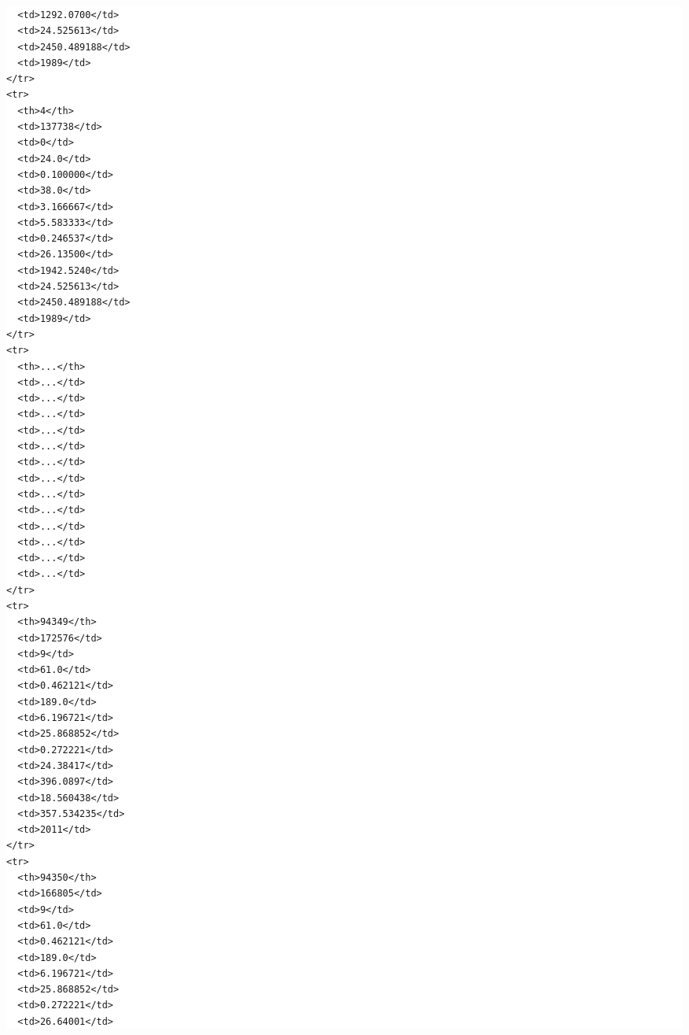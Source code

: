       <td>1292.0700</td>
      <td>24.525613</td>
      <td>2450.489188</td>
      <td>1989</td>
    </tr>
    <tr>
      <th>4</th>
      <td>137738</td>
      <td>0</td>
      <td>24.0</td>
      <td>0.100000</td>
      <td>38.0</td>
      <td>3.166667</td>
      <td>5.583333</td>
      <td>0.246537</td>
      <td>26.13500</td>
      <td>1942.5240</td>
      <td>24.525613</td>
      <td>2450.489188</td>
      <td>1989</td>
    </tr>
    <tr>
      <th>...</th>
      <td>...</td>
      <td>...</td>
      <td>...</td>
      <td>...</td>
      <td>...</td>
      <td>...</td>
      <td>...</td>
      <td>...</td>
      <td>...</td>
      <td>...</td>
      <td>...</td>
      <td>...</td>
      <td>...</td>
    </tr>
    <tr>
      <th>94349</th>
      <td>172576</td>
      <td>9</td>
      <td>61.0</td>
      <td>0.462121</td>
      <td>189.0</td>
      <td>6.196721</td>
      <td>25.868852</td>
      <td>0.272221</td>
      <td>24.38417</td>
      <td>396.0897</td>
      <td>18.560438</td>
      <td>357.534235</td>
      <td>2011</td>
    </tr>
    <tr>
      <th>94350</th>
      <td>166805</td>
      <td>9</td>
      <td>61.0</td>
      <td>0.462121</td>
      <td>189.0</td>
      <td>6.196721</td>
      <td>25.868852</td>
      <td>0.272221</td>
      <td>26.64001</td>